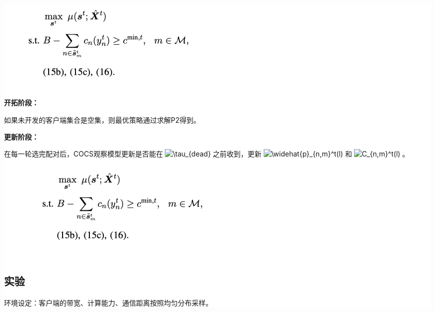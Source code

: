 <img src="https://raw.githubusercontent.com/QiTianyu-0403/Markdown4Zhihu/master/Data/Context-Aware/image-20220307172924653.png" alt="image-20220307172924653" style="zoom:50%;" />

**开拓阶段：**

如果未开发的客户端集合是空集，则最优策略通过求解P2得到。

**更新阶段：**

在每一轮选完配对后，COCS观察模型更新是否能在 <img src="https://www.zhihu.com/equation?tex=\tau_{dead}" alt="\tau_{dead}" class="ee_img tr_noresize" eeimg="1"> 之前收到，更新 <img src="https://www.zhihu.com/equation?tex=\widehat{p}_{n,m}^t(l)" alt="\widehat{p}_{n,m}^t(l)" class="ee_img tr_noresize" eeimg="1"> 和 <img src="https://www.zhihu.com/equation?tex=C_{n,m}^t(l)" alt="C_{n,m}^t(l)" class="ee_img tr_noresize" eeimg="1"> 。

<img src="https://raw.githubusercontent.com/QiTianyu-0403/Markdown4Zhihu/master/Data/Context-Aware/image-20220307184850969.png" alt="image-20220307184850969" style="zoom:50%;" />

## 实验

环境设定：客户端的带宽、计算能力、通信距离按照均匀分布采样。
